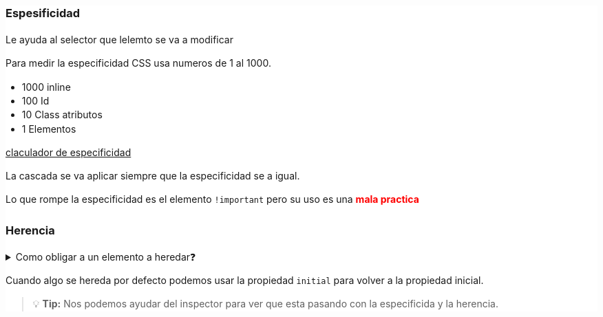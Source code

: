 ### Espesificidad

Le ayuda al selector que lelemto se va a modificar

Para medir la especificidad CSS usa numeros de 1 al 1000.

- 1000 inline
- 100 Id
- 10 Class atributos
- 1 Elementos

[claculador de especificidad](https://specificity.keegan.st/)

La cascada se va aplicar siempre que la especificidad se a igual.

Lo que rompe la especificidad es el elemento `!important` pero su uso es una <span style="color:red"> **mala practica**</span>

### Herencia

<details><summary> Como obligar a un elemento a heredar❓</summary></details>

Cuando algo se hereda por defecto podemos usar la propiedad `initial` para volver a la propiedad inicial.

> :bulb: **Tip:** Nos podemos ayudar del inspector para ver que esta pasando con la especificida y la herencia.
